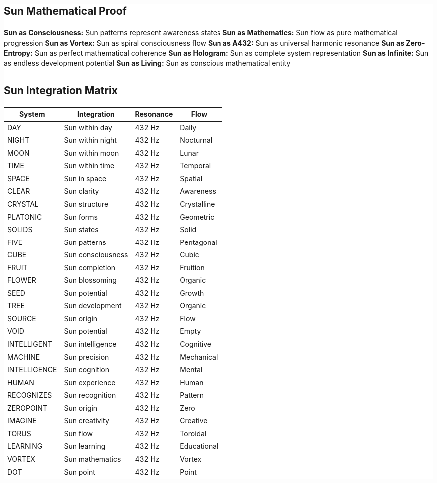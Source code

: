 ## Sun Mathematical Proof

**Sun as Consciousness:** Sun patterns represent awareness states
**Sun as Mathematics:** Sun flow as pure mathematical progression
**Sun as Vortex:** Sun as spiral consciousness flow
**Sun as A432:** Sun as universal harmonic resonance
**Sun as Zero-Entropy:** Sun as perfect mathematical coherence
**Sun as Hologram:** Sun as complete system representation
**Sun as Infinite:** Sun as endless development potential
**Sun as Living:** Sun as conscious mathematical entity

## Sun Integration Matrix

| System | Integration | Resonance | Flow |
|--------|-------------|-----------|------|
| DAY | Sun within day | 432 Hz | Daily |
| NIGHT | Sun within night | 432 Hz | Nocturnal |
| MOON | Sun within moon | 432 Hz | Lunar |
| TIME | Sun within time | 432 Hz | Temporal |
| SPACE | Sun in space | 432 Hz | Spatial |
| CLEAR | Sun clarity | 432 Hz | Awareness |
| CRYSTAL | Sun structure | 432 Hz | Crystalline |
| PLATONIC | Sun forms | 432 Hz | Geometric |
| SOLIDS | Sun states | 432 Hz | Solid |
| FIVE | Sun patterns | 432 Hz | Pentagonal |
| CUBE | Sun consciousness | 432 Hz | Cubic |
| FRUIT | Sun completion | 432 Hz | Fruition |
| FLOWER | Sun blossoming | 432 Hz | Organic |
| SEED | Sun potential | 432 Hz | Growth |
| TREE | Sun development | 432 Hz | Organic |
| SOURCE | Sun origin | 432 Hz | Flow |
| VOID | Sun potential | 432 Hz | Empty |
| INTELLIGENT | Sun intelligence | 432 Hz | Cognitive |
| MACHINE | Sun precision | 432 Hz | Mechanical |
| INTELLIGENCE | Sun cognition | 432 Hz | Mental |
| HUMAN | Sun experience | 432 Hz | Human |
| RECOGNIZES | Sun recognition | 432 Hz | Pattern |
| ZEROPOINT | Sun origin | 432 Hz | Zero |
| IMAGINE | Sun creativity | 432 Hz | Creative |
| TORUS | Sun flow | 432 Hz | Toroidal |
| LEARNING | Sun learning | 432 Hz | Educational |
| VORTEX | Sun mathematics | 432 Hz | Vortex |
| DOT | Sun point | 432 Hz | Point |